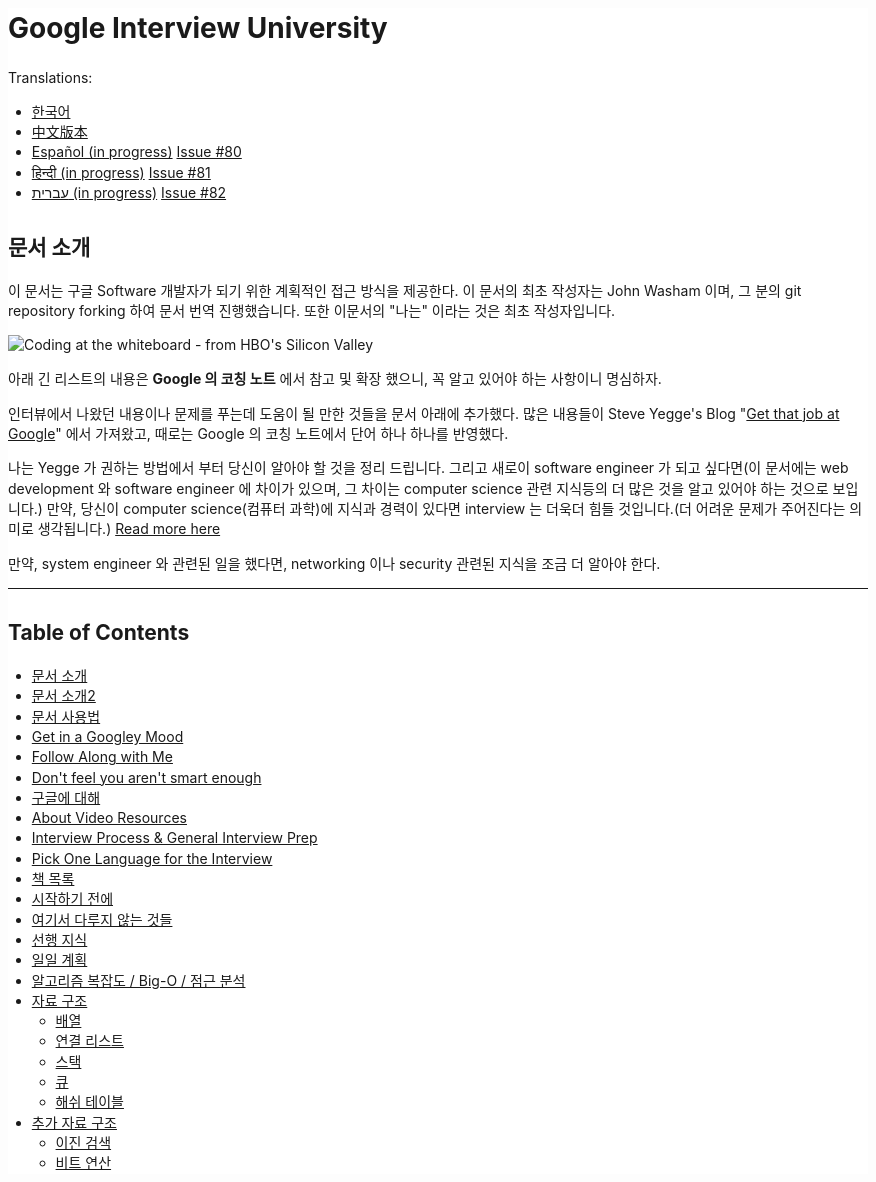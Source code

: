 # Google Interview University

Translations:
- [한국어](README-kr.md)
- [中文版本](README-cn.md)
- [Español (in progress)](README-es.md) [Issue #80](https://github.com/jwasham/google-interview-university/issues/80)
- [हिन्दी (in progress)](README-hn.md) [Issue #81](https://github.com/jwasham/google-interview-university/issues/81)
- [עברית (in progress)](README-he.md) [Issue #82](https://github.com/jwasham/google-interview-university/issues/82)


## 문서 소개

이 문서는 구글 Software 개발자가 되기 위한 계획적인 접근 방식을 제공한다.
이 문서의 최초 작성자는 John Washam 이며, 그 분의 git repository forking 하여 문서 번역 진행했습니다. 또한 이문서의 "나는" 이라는 것은 최초 작성자입니다.

![Coding at the whiteboard - from HBO's Silicon Valley](https://dng5l3qzreal6.cloudfront.net/2016/Aug/coding_board_small-1470866369118.jpg)

아래 긴 리스트의 내용은 **Google 의 코칭 노트** 에서 참고 및 확장 했으니, 꼭 알고 있어야 하는 사항이니 명심하자.

인터뷰에서 나왔던 내용이나 문제를 푸는데 도움이 될 만한 것들을 문서 아래에 추가했다. 많은 내용들이 Steve Yegge's Blog "[Get that job at Google](http://steve-yegge.blogspot.com/2008/03/get-that-job-at-google.html)" 에서 가져왔고, 때로는 Google 의 코칭 노트에서 단어 하나 하나를 반영했다.

나는 Yegge 가 권하는 방법에서 부터 당신이 알아야 할 것을 정리 드립니다. 그리고 새로이 software engineer 가 되고 싶다면(이 문서에는 web development 와 software engineer 에 차이가 있으며, 그 차이는 computer science 관련 지식등의 더 많은 것을 알고 있어야 하는 것으로 보입니다.) 만약, 당신이 computer science(컴퓨터 과학)에 지식과 경력이 있다면 interview 는 더욱더 힘들 것입니다.(더 어려운 문제가 주어진다는 의미로 생각됩니다.) [Read more here](https://googleyasheck.com/what-you-need-to-know-for-your-google-interview-and-what-you-dont/)

만약, system engineer 와 관련된 일을 했다면, networking 이나 security 관련된 지식을 조금 더 알아야 한다.

---

## Table of Contents

- [문서 소개](#문서-소개)
- [문서 소개2](#문서-소개2)
- [문서 사용법](#문서-사용법)
- [Get in a Googley Mood](#get-in-a-googley-mood)
- [Follow Along with Me](#follow-along-with-me)
- [Don't feel you aren't smart enough](#dont-feel-you-arent-smart-enough)
- [구글에 대해](#구글에-대해)
- [About Video Resources](#about-video-resources)
- [Interview Process & General Interview Prep](#interview-process--general-interview-prep)
- [Pick One Language for the Interview](#pick-one-language-for-the-interview)
- [책 목록](#책-목록)
- [시작하기 전에](#시작하기-전에)
- [여기서 다루지 않는 것들](#여기서-다루지-않는-것들)
- [선행 지식](#선행-지식)
- [일일 계획](#일일-계획)
- [알고리즘 복잡도 / Big-O / 점근 분석](#알고리즘-복잡도--Big-O--점근-분석)
- [자료 구조](#자료-구조)
    - [배열](#배열)
    - [연결 리스트](#연결-리스트)
    - [스택](#스택)
    - [큐](#큐)
    - [해쉬 테이블](#해쉬-테이블)
- [추가 자료 구조](#추가-자료-구조)
    - [이진 검색](#이진-트리)
    - [비트 연산](#비트-연산)